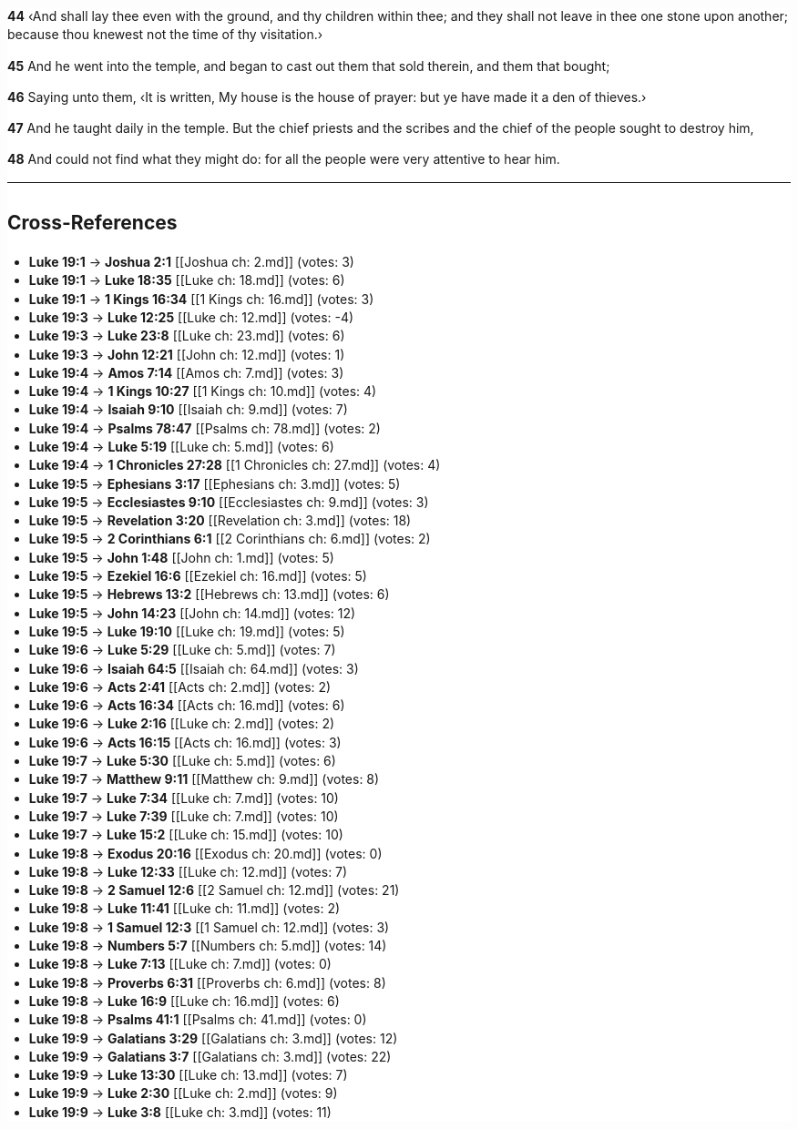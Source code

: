 **44** ‹And shall lay thee even with the ground, and thy children within thee; and they shall not leave in thee one stone upon another; because thou knewest not the time of thy visitation.›

**45** And he went into the temple, and began to cast out them that sold therein, and them that bought;

**46** Saying unto them, ‹It is written, My house is the house of prayer: but ye have made it a den of thieves.›

**47** And he taught daily in the temple. But the chief priests and the scribes and the chief of the people sought to destroy him,

**48** And could not find what they might do: for all the people were very attentive to hear him.

---

## Cross-References

- **Luke 19:1** → **Joshua 2:1** [[Joshua ch: 2.md]] (votes: 3)
- **Luke 19:1** → **Luke 18:35** [[Luke ch: 18.md]] (votes: 6)
- **Luke 19:1** → **1 Kings 16:34** [[1 Kings ch: 16.md]] (votes: 3)
- **Luke 19:3** → **Luke 12:25** [[Luke ch: 12.md]] (votes: -4)
- **Luke 19:3** → **Luke 23:8** [[Luke ch: 23.md]] (votes: 6)
- **Luke 19:3** → **John 12:21** [[John ch: 12.md]] (votes: 1)
- **Luke 19:4** → **Amos 7:14** [[Amos ch: 7.md]] (votes: 3)
- **Luke 19:4** → **1 Kings 10:27** [[1 Kings ch: 10.md]] (votes: 4)
- **Luke 19:4** → **Isaiah 9:10** [[Isaiah ch: 9.md]] (votes: 7)
- **Luke 19:4** → **Psalms 78:47** [[Psalms ch: 78.md]] (votes: 2)
- **Luke 19:4** → **Luke 5:19** [[Luke ch: 5.md]] (votes: 6)
- **Luke 19:4** → **1 Chronicles 27:28** [[1 Chronicles ch: 27.md]] (votes: 4)
- **Luke 19:5** → **Ephesians 3:17** [[Ephesians ch: 3.md]] (votes: 5)
- **Luke 19:5** → **Ecclesiastes 9:10** [[Ecclesiastes ch: 9.md]] (votes: 3)
- **Luke 19:5** → **Revelation 3:20** [[Revelation ch: 3.md]] (votes: 18)
- **Luke 19:5** → **2 Corinthians 6:1** [[2 Corinthians ch: 6.md]] (votes: 2)
- **Luke 19:5** → **John 1:48** [[John ch: 1.md]] (votes: 5)
- **Luke 19:5** → **Ezekiel 16:6** [[Ezekiel ch: 16.md]] (votes: 5)
- **Luke 19:5** → **Hebrews 13:2** [[Hebrews ch: 13.md]] (votes: 6)
- **Luke 19:5** → **John 14:23** [[John ch: 14.md]] (votes: 12)
- **Luke 19:5** → **Luke 19:10** [[Luke ch: 19.md]] (votes: 5)
- **Luke 19:6** → **Luke 5:29** [[Luke ch: 5.md]] (votes: 7)
- **Luke 19:6** → **Isaiah 64:5** [[Isaiah ch: 64.md]] (votes: 3)
- **Luke 19:6** → **Acts 2:41** [[Acts ch: 2.md]] (votes: 2)
- **Luke 19:6** → **Acts 16:34** [[Acts ch: 16.md]] (votes: 6)
- **Luke 19:6** → **Luke 2:16** [[Luke ch: 2.md]] (votes: 2)
- **Luke 19:6** → **Acts 16:15** [[Acts ch: 16.md]] (votes: 3)
- **Luke 19:7** → **Luke 5:30** [[Luke ch: 5.md]] (votes: 6)
- **Luke 19:7** → **Matthew 9:11** [[Matthew ch: 9.md]] (votes: 8)
- **Luke 19:7** → **Luke 7:34** [[Luke ch: 7.md]] (votes: 10)
- **Luke 19:7** → **Luke 7:39** [[Luke ch: 7.md]] (votes: 10)
- **Luke 19:7** → **Luke 15:2** [[Luke ch: 15.md]] (votes: 10)
- **Luke 19:8** → **Exodus 20:16** [[Exodus ch: 20.md]] (votes: 0)
- **Luke 19:8** → **Luke 12:33** [[Luke ch: 12.md]] (votes: 7)
- **Luke 19:8** → **2 Samuel 12:6** [[2 Samuel ch: 12.md]] (votes: 21)
- **Luke 19:8** → **Luke 11:41** [[Luke ch: 11.md]] (votes: 2)
- **Luke 19:8** → **1 Samuel 12:3** [[1 Samuel ch: 12.md]] (votes: 3)
- **Luke 19:8** → **Numbers 5:7** [[Numbers ch: 5.md]] (votes: 14)
- **Luke 19:8** → **Luke 7:13** [[Luke ch: 7.md]] (votes: 0)
- **Luke 19:8** → **Proverbs 6:31** [[Proverbs ch: 6.md]] (votes: 8)
- **Luke 19:8** → **Luke 16:9** [[Luke ch: 16.md]] (votes: 6)
- **Luke 19:8** → **Psalms 41:1** [[Psalms ch: 41.md]] (votes: 0)
- **Luke 19:9** → **Galatians 3:29** [[Galatians ch: 3.md]] (votes: 12)
- **Luke 19:9** → **Galatians 3:7** [[Galatians ch: 3.md]] (votes: 22)
- **Luke 19:9** → **Luke 13:30** [[Luke ch: 13.md]] (votes: 7)
- **Luke 19:9** → **Luke 2:30** [[Luke ch: 2.md]] (votes: 9)
- **Luke 19:9** → **Luke 3:8** [[Luke ch: 3.md]] (votes: 11)